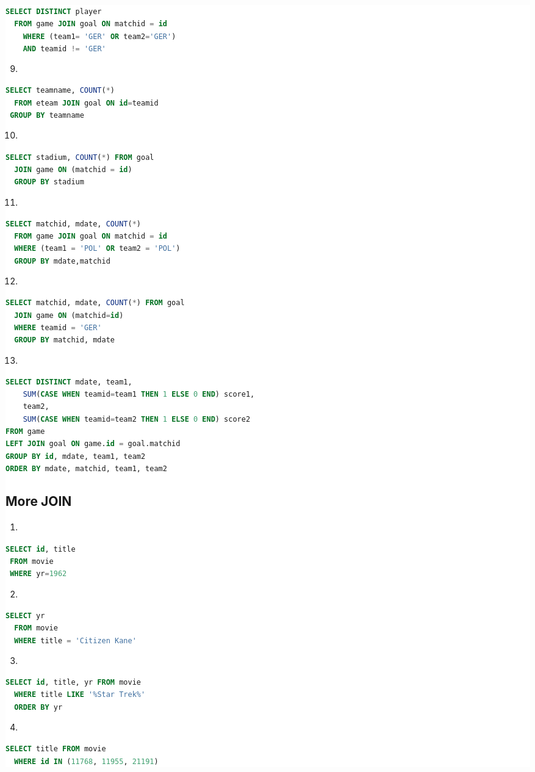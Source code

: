 ```sql
SELECT DISTINCT player
  FROM game JOIN goal ON matchid = id
    WHERE (team1= 'GER' OR team2='GER')
    AND teamid != 'GER'
```
9.
```sql
SELECT teamname, COUNT(*)
  FROM eteam JOIN goal ON id=teamid
 GROUP BY teamname
```
10.
```sql
SELECT stadium, COUNT(*) FROM goal
  JOIN game ON (matchid = id)
  GROUP BY stadium
```
11.
```sql
SELECT matchid, mdate, COUNT(*)
  FROM game JOIN goal ON matchid = id
  WHERE (team1 = 'POL' OR team2 = 'POL')
  GROUP BY mdate,matchid
```
12.
```sql
SELECT matchid, mdate, COUNT(*) FROM goal
  JOIN game ON (matchid=id)
  WHERE teamid = 'GER'
  GROUP BY matchid, mdate
```
13.
```sql
SELECT DISTINCT mdate, team1,
	SUM(CASE WHEN teamid=team1 THEN 1 ELSE 0 END) score1,
    team2,
    SUM(CASE WHEN teamid=team2 THEN 1 ELSE 0 END) score2
FROM game
LEFT JOIN goal ON game.id = goal.matchid
GROUP BY id, mdate, team1, team2
ORDER BY mdate, matchid, team1, team2
```
## More JOIN
1.
```sql
SELECT id, title
 FROM movie
 WHERE yr=1962
```
2.
```sql
SELECT yr
  FROM movie
  WHERE title = 'Citizen Kane'
```
3.
```sql
SELECT id, title, yr FROM movie
  WHERE title LIKE '%Star Trek%'
  ORDER BY yr
```
4.
```sql
SELECT title FROM movie
  WHERE id IN (11768, 11955, 21191)
```